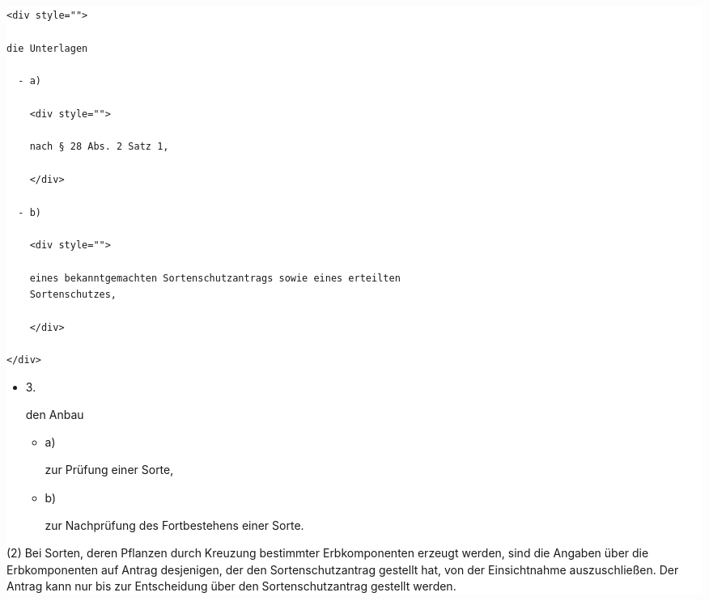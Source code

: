    <div style="">
    
    die Unterlagen
    
      - a)
        
        <div style="">
        
        nach § 28 Abs. 2 Satz 1,
        
        </div>
    
      - b)
        
        <div style="">
        
        eines bekanntgemachten Sortenschutzantrags sowie eines erteilten
        Sortenschutzes,
        
        </div>
    
    </div>

  - 3\.
    
    <div style="">
    
    den Anbau
    
      - a)
        
        <div style="">
        
        zur Prüfung einer Sorte,
        
        </div>
    
      - b)
        
        <div style="">
        
        zur Nachprüfung des Fortbestehens einer Sorte.
        
        </div>
    
    </div>

</div>

<div class="jurAbsatz">

(2) Bei Sorten, deren Pflanzen durch Kreuzung bestimmter Erbkomponenten
erzeugt werden, sind die Angaben über die Erbkomponenten auf Antrag
desjenigen, der den Sortenschutzantrag gestellt hat, von der
Einsichtnahme auszuschließen. Der Antrag kann nur bis zur Entscheidung
über den Sortenschutzantrag gestellt werden.

</div>

</div>

</div>

</div>

